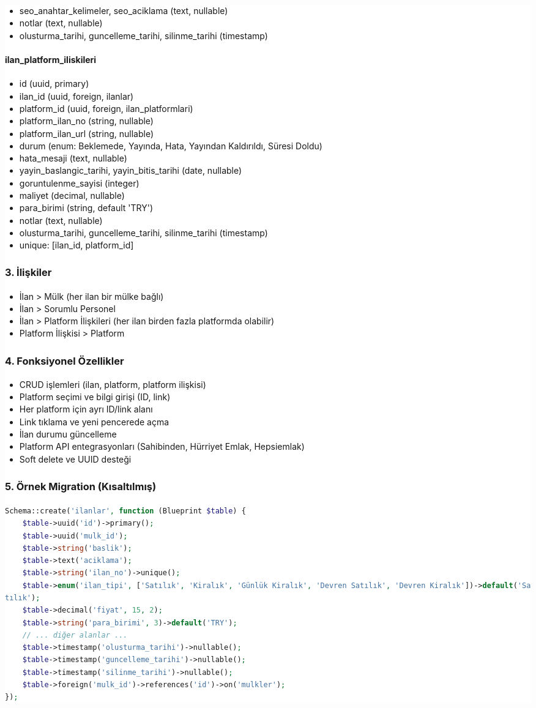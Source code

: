 - seo_anahtar_kelimeler, seo_aciklama (text, nullable)
- notlar (text, nullable)
- olusturma_tarihi, guncelleme_tarihi, silinme_tarihi (timestamp)

#### ilan_platform_iliskileri
- id (uuid, primary)
- ilan_id (uuid, foreign, ilanlar)
- platform_id (uuid, foreign, ilan_platformlari)
- platform_ilan_no (string, nullable)
- platform_ilan_url (string, nullable)
- durum (enum: Beklemede, Yayında, Hata, Yayından Kaldırıldı, Süresi Doldu)
- hata_mesaji (text, nullable)
- yayin_baslangic_tarihi, yayin_bitis_tarihi (date, nullable)
- goruntulenme_sayisi (integer)
- maliyet (decimal, nullable)
- para_birimi (string, default 'TRY')
- notlar (text, nullable)
- olusturma_tarihi, guncelleme_tarihi, silinme_tarihi (timestamp)
- unique: [ilan_id, platform_id]

### 3. İlişkiler
- İlan > Mülk (her ilan bir mülke bağlı)
- İlan > Sorumlu Personel
- İlan > Platform İlişkileri (her ilan birden fazla platformda olabilir)
- Platform İlişkisi > Platform

### 4. Fonksiyonel Özellikler
- CRUD işlemleri (ilan, platform, platform ilişkisi)
- Platform seçimi ve bilgi girişi (ID, link)
- Her platform için ayrı ID/link alanı
- Link tıklama ve yeni pencerede açma
- İlan durumu güncelleme
- Platform API entegrasyonları (Sahibinden, Hürriyet Emlak, Hepsiemlak)
- Soft delete ve UUID desteği

### 5. Örnek Migration (Kısaltılmış)
```php
Schema::create('ilanlar', function (Blueprint $table) {
    $table->uuid('id')->primary();
    $table->uuid('mulk_id');
    $table->string('baslik');
    $table->text('aciklama');
    $table->string('ilan_no')->unique();
    $table->enum('ilan_tipi', ['Satılık', 'Kiralık', 'Günlük Kiralık', 'Devren Satılık', 'Devren Kiralık'])->default('Satılık');
    $table->decimal('fiyat', 15, 2);
    $table->string('para_birimi', 3)->default('TRY');
    // ... diğer alanlar ...
    $table->timestamp('olusturma_tarihi')->nullable();
    $table->timestamp('guncelleme_tarihi')->nullable();
    $table->timestamp('silinme_tarihi')->nullable();
    $table->foreign('mulk_id')->references('id')->on('mulkler');
});
```
